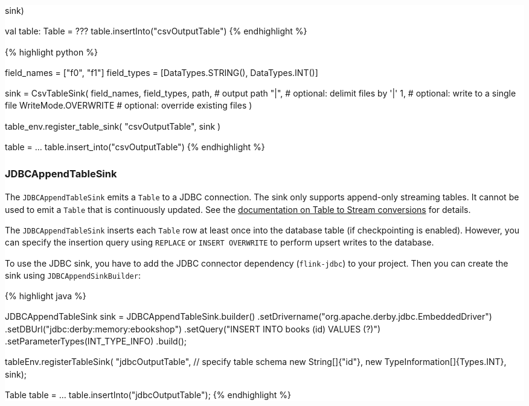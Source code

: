   sink)

val table: Table = ???
table.insertInto("csvOutputTable")
{% endhighlight %}
</div>

<div data-lang="python" markdown="1">
{% highlight python %}

field_names = ["f0", "f1"]
field_types = [DataTypes.STRING(), DataTypes.INT()]

sink = CsvTableSink(
    field_names,
    field_types,
    path,                 # output path
    "|",                  # optional: delimit files by '|'
    1,                    # optional: write to a single file
    WriteMode.OVERWRITE  # optional: override existing files
)

table_env.register_table_sink(
    "csvOutputTable",
    sink
)

table = ...
table.insert_into("csvOutputTable")
{% endhighlight %}
</div>
</div>

### JDBCAppendTableSink

The `JDBCAppendTableSink` emits a `Table` to a JDBC connection. The sink only supports append-only streaming tables. It cannot be used to emit a `Table` that is continuously updated. See the [documentation on Table to Stream conversions](./streaming/dynamic_tables.html#table-to-stream-conversion) for details.

The `JDBCAppendTableSink` inserts each `Table` row at least once into the database table (if checkpointing is enabled). However, you can specify the insertion query using <code>REPLACE</code> or <code>INSERT OVERWRITE</code> to perform upsert writes to the database.

To use the JDBC sink, you have to add the JDBC connector dependency (<code>flink-jdbc</code>) to your project. Then you can create the sink using <code>JDBCAppendSinkBuilder</code>:

<div class="codetabs" markdown="1">
<div data-lang="java" markdown="1">
{% highlight java %}

JDBCAppendTableSink sink = JDBCAppendTableSink.builder()
  .setDrivername("org.apache.derby.jdbc.EmbeddedDriver")
  .setDBUrl("jdbc:derby:memory:ebookshop")
  .setQuery("INSERT INTO books (id) VALUES (?)")
  .setParameterTypes(INT_TYPE_INFO)
  .build();

tableEnv.registerTableSink(
  "jdbcOutputTable",
  // specify table schema
  new String[]{"id"},
  new TypeInformation[]{Types.INT},
  sink);

Table table = ...
table.insertInto("jdbcOutputTable");
{% endhighlight %}
</div>

